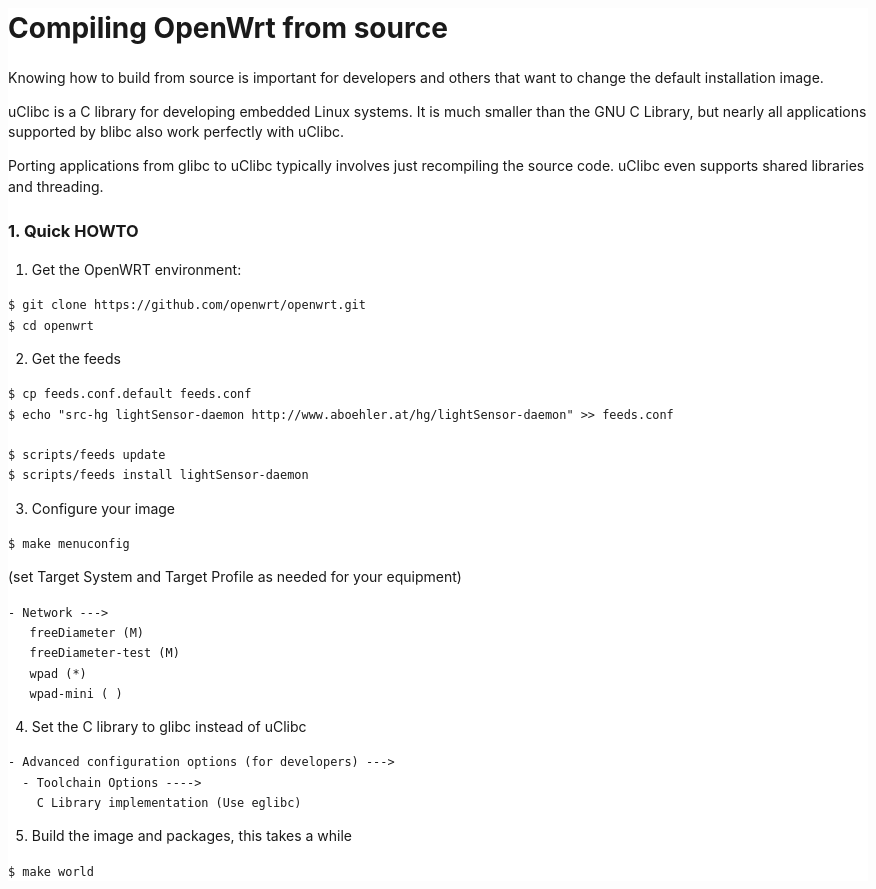 
# Compiling OpenWrt from source

Knowing how to build from source is important for developers and others that want to change the default installation image.

uClibc is a C library for developing embedded Linux systems. It is much smaller than the GNU C Library, but nearly all applications supported by blibc also work perfectly with uClibc.

Porting applications from glibc to uClibc typically involves just recompiling the source code. uClibc even supports shared libraries and threading.


### 1. Quick HOWTO

1) Get the OpenWRT environment:

```
$ git clone https://github.com/openwrt/openwrt.git
$ cd openwrt
```

2) Get the feeds

```
$ cp feeds.conf.default feeds.conf
$ echo "src-hg lightSensor-daemon http://www.aboehler.at/hg/lightSensor-daemon" >> feeds.conf

$ scripts/feeds update
$ scripts/feeds install lightSensor-daemon
```

3) Configure your image

```
$ make menuconfig
```

(set Target System and Target Profile as needed for your equipment)

```
- Network --->
   freeDiameter (M)
   freeDiameter-test (M)
   wpad (*)
   wpad-mini ( )
```
   
4) Set the C library to glibc instead of uClibc

```
- Advanced configuration options (for developers) --->
  - Toolchain Options ---->
    C Library implementation (Use eglibc)
```

5) Build the image and packages, this takes a while

```
$ make world
```
